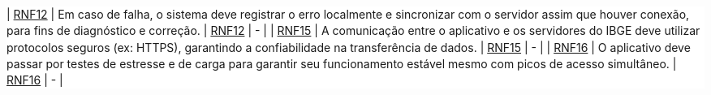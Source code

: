 | <a href="https://requisitos-de-software.github.io/2025.1-IBGE/elicitacao/Requisitos/">RNF12</a>   | Em caso de falha, o sistema deve registrar o erro localmente e sincronizar com o servidor assim que houver conexão, para fins de diagnóstico e correção.                                                                                 | <a href="https://requisitos-de-software.github.io/2025.1-IBGE/modelagem/especificacaoSuplementar/#43-confiabilidade">RNF12</a>                                                                                                                                                                                                                                                                                                                                                                                                                                                                                                                                                                                                                                                                                                                                                                                                                                                                                                                                                                                         | -                                                                                                                       |
| <a href="https://requisitos-de-software.github.io/2025.1-IBGE/elicitacao/Requisitos/">RNF15</a>   | A comunicação entre o aplicativo e os servidores do IBGE deve utilizar protocolos seguros (ex: HTTPS), garantindo a confiabilidade na transferência de dados.                                                                            | <a href="https://requisitos-de-software.github.io/2025.1-IBGE/modelagem/especificacaoSuplementar/#43-confiabilidade">RNF15</a>                                                                                                                                                                                                                                                                                                                                                                                                                                                                                                                                                                                                                                                                                                                                                                                                                                                                                                                                                                                         | -                                                                                                                       |
| <a href="https://requisitos-de-software.github.io/2025.1-IBGE/elicitacao/Requisitos/">RNF16</a>   | O aplicativo deve passar por testes de estresse e de carga para garantir seu funcionamento estável mesmo com picos de acesso simultâneo.                                                                                                 | <a href="https://requisitos-de-software.github.io/2025.1-IBGE/modelagem/especificacaoSuplementar/#43-confiabilidade">RNF16</a>                                                                                                                                                                                                                                                                                                                                                                                                                                                                                                                                                                                                                                                                                                                                                                                                                                                                                                                                                                                         | -                                                                                                                       |